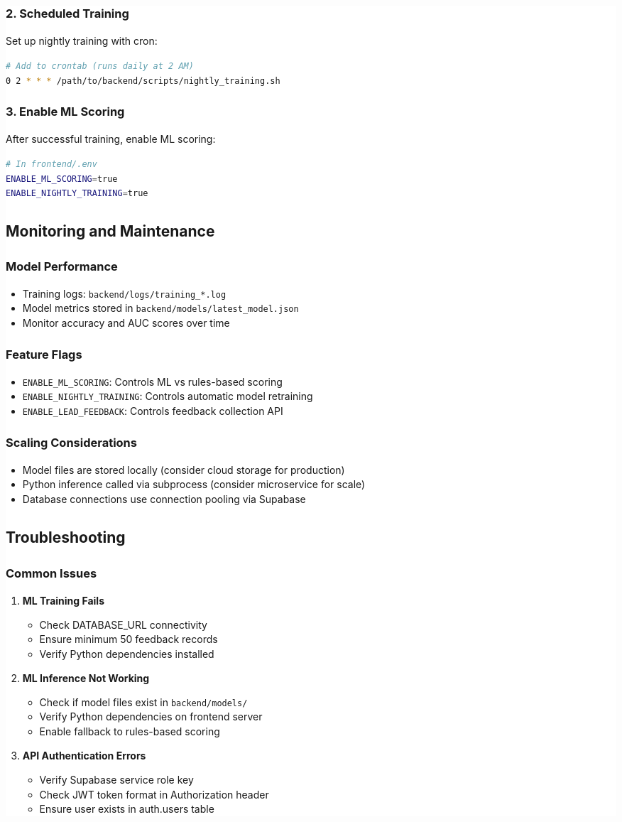 ### 2. Scheduled Training
Set up nightly training with cron:
```bash
# Add to crontab (runs daily at 2 AM)
0 2 * * * /path/to/backend/scripts/nightly_training.sh
```

### 3. Enable ML Scoring
After successful training, enable ML scoring:
```bash
# In frontend/.env
ENABLE_ML_SCORING=true
ENABLE_NIGHTLY_TRAINING=true
```

## Monitoring and Maintenance

### Model Performance
- Training logs: `backend/logs/training_*.log`
- Model metrics stored in `backend/models/latest_model.json`
- Monitor accuracy and AUC scores over time

### Feature Flags
- `ENABLE_ML_SCORING`: Controls ML vs rules-based scoring
- `ENABLE_NIGHTLY_TRAINING`: Controls automatic model retraining
- `ENABLE_LEAD_FEEDBACK`: Controls feedback collection API

### Scaling Considerations
- Model files are stored locally (consider cloud storage for production)
- Python inference called via subprocess (consider microservice for scale)
- Database connections use connection pooling via Supabase

## Troubleshooting

### Common Issues

1. **ML Training Fails**
   - Check DATABASE_URL connectivity
   - Ensure minimum 50 feedback records
   - Verify Python dependencies installed

2. **ML Inference Not Working**
   - Check if model files exist in `backend/models/`
   - Verify Python dependencies on frontend server
   - Enable fallback to rules-based scoring

3. **API Authentication Errors**
   - Verify Supabase service role key
   - Check JWT token format in Authorization header
   - Ensure user exists in auth.users table

